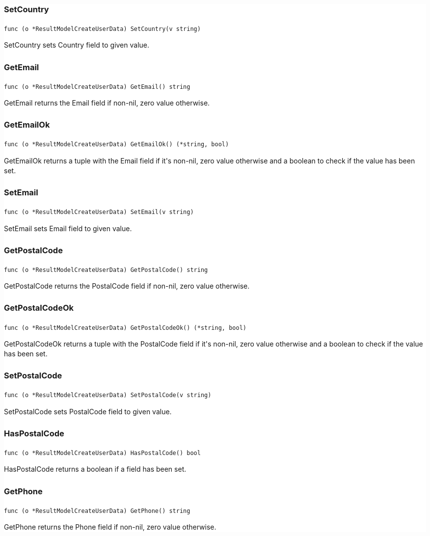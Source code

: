 ### SetCountry

`func (o *ResultModelCreateUserData) SetCountry(v string)`

SetCountry sets Country field to given value.


### GetEmail

`func (o *ResultModelCreateUserData) GetEmail() string`

GetEmail returns the Email field if non-nil, zero value otherwise.

### GetEmailOk

`func (o *ResultModelCreateUserData) GetEmailOk() (*string, bool)`

GetEmailOk returns a tuple with the Email field if it's non-nil, zero value otherwise
and a boolean to check if the value has been set.

### SetEmail

`func (o *ResultModelCreateUserData) SetEmail(v string)`

SetEmail sets Email field to given value.


### GetPostalCode

`func (o *ResultModelCreateUserData) GetPostalCode() string`

GetPostalCode returns the PostalCode field if non-nil, zero value otherwise.

### GetPostalCodeOk

`func (o *ResultModelCreateUserData) GetPostalCodeOk() (*string, bool)`

GetPostalCodeOk returns a tuple with the PostalCode field if it's non-nil, zero value otherwise
and a boolean to check if the value has been set.

### SetPostalCode

`func (o *ResultModelCreateUserData) SetPostalCode(v string)`

SetPostalCode sets PostalCode field to given value.

### HasPostalCode

`func (o *ResultModelCreateUserData) HasPostalCode() bool`

HasPostalCode returns a boolean if a field has been set.

### GetPhone

`func (o *ResultModelCreateUserData) GetPhone() string`

GetPhone returns the Phone field if non-nil, zero value otherwise.
